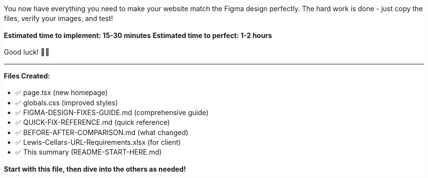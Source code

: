 You now have everything you need to make your website match the Figma design perfectly. The hard work is done - just copy the files, verify your images, and test!

**Estimated time to implement: 15-30 minutes**
**Estimated time to perfect: 1-2 hours**

Good luck! 🍷✨

---

**Files Created:**
- ✅ page.tsx (new homepage)
- ✅ globals.css (improved styles)
- ✅ FIGMA-DESIGN-FIXES-GUIDE.md (comprehensive guide)
- ✅ QUICK-FIX-REFERENCE.md (quick reference)
- ✅ BEFORE-AFTER-COMPARISON.md (what changed)
- ✅ Lewis-Cellars-URL-Requirements.xlsx (for client)
- ✅ This summary (README-START-HERE.md)

**Start with this file, then dive into the others as needed!**
